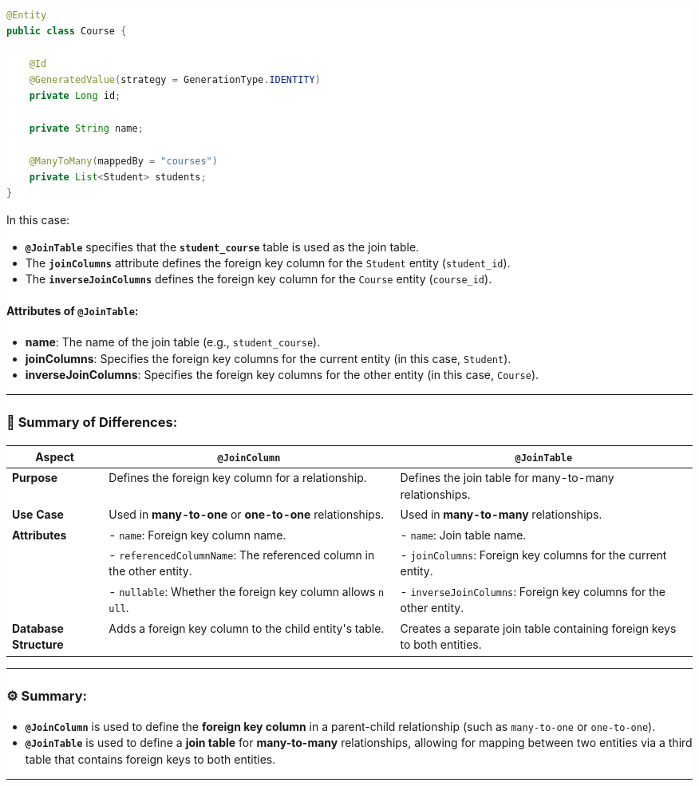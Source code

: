 ```java
@Entity
public class Course {

    @Id
    @GeneratedValue(strategy = GenerationType.IDENTITY)
    private Long id;

    private String name;

    @ManyToMany(mappedBy = "courses")
    private List<Student> students;
}
```

In this case:

* **`@JoinTable`** specifies that the **`student_course`** table is used as the join table.
* The **`joinColumns`** attribute defines the foreign key column for the `Student` entity (`student_id`).
* The **`inverseJoinColumns`** defines the foreign key column for the `Course` entity (`course_id`).

#### **Attributes of `@JoinTable`**:

* **name**: The name of the join table (e.g., `student_course`).
* **joinColumns**: Specifies the foreign key columns for the current entity (in this case, `Student`).
* **inverseJoinColumns**: Specifies the foreign key columns for the other entity (in this case, `Course`).

---

### 🔹 **Summary of Differences:**

| Aspect                 | `@JoinColumn`                                                        | `@JoinTable`                                                            |
| ---------------------- | -------------------------------------------------------------------- | ----------------------------------------------------------------------- |
| **Purpose**            | Defines the foreign key column for a relationship.                   | Defines the join table for many-to-many relationships.                  |
| **Use Case**           | Used in **many-to-one** or **one-to-one** relationships.             | Used in **many-to-many** relationships.                                 |
| **Attributes**         | - `name`: Foreign key column name.                                   | - `name`: Join table name.                                              |
|                        | - `referencedColumnName`: The referenced column in the other entity. | - `joinColumns`: Foreign key columns for the current entity.            |
|                        | - `nullable`: Whether the foreign key column allows `null`.          | - `inverseJoinColumns`: Foreign key columns for the other entity.       |
| **Database Structure** | Adds a foreign key column to the child entity's table.               | Creates a separate join table containing foreign keys to both entities. |

---

### ⚙️ **Summary**:

* **`@JoinColumn`** is used to define the **foreign key column** in a parent-child relationship (such as `many-to-one` or `one-to-one`).
* **`@JoinTable`** is used to define a **join table** for **many-to-many** relationships, allowing for mapping between two entities via a third table that contains foreign keys to both entities.

---